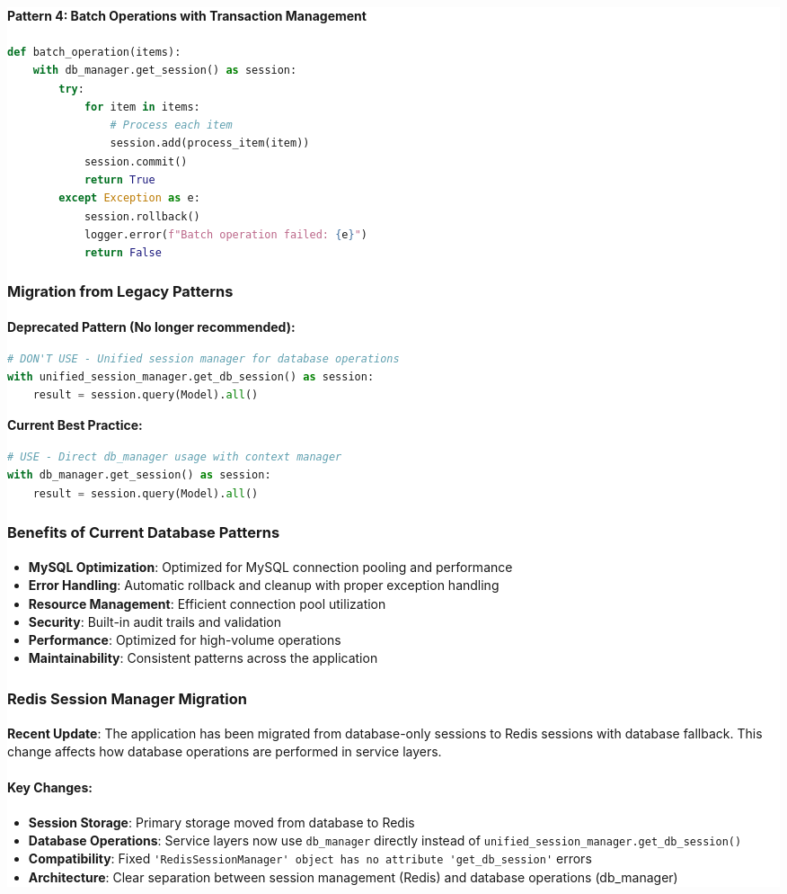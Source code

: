 #### Pattern 4: Batch Operations with Transaction Management
```python
def batch_operation(items):
    with db_manager.get_session() as session:
        try:
            for item in items:
                # Process each item
                session.add(process_item(item))
            session.commit()
            return True
        except Exception as e:
            session.rollback()
            logger.error(f"Batch operation failed: {e}")
            return False
```

### Migration from Legacy Patterns

**Deprecated Pattern (No longer recommended):**
```python
# DON'T USE - Unified session manager for database operations
with unified_session_manager.get_db_session() as session:
    result = session.query(Model).all()
```

**Current Best Practice:**
```python
# USE - Direct db_manager usage with context manager
with db_manager.get_session() as session:
    result = session.query(Model).all()
```

### Benefits of Current Database Patterns
- **MySQL Optimization**: Optimized for MySQL connection pooling and performance
- **Error Handling**: Automatic rollback and cleanup with proper exception handling
- **Resource Management**: Efficient connection pool utilization
- **Security**: Built-in audit trails and validation
- **Performance**: Optimized for high-volume operations
- **Maintainability**: Consistent patterns across the application

### Redis Session Manager Migration

**Recent Update**: The application has been migrated from database-only sessions to Redis sessions with database fallback. This change affects how database operations are performed in service layers.

#### Key Changes:
- **Session Storage**: Primary storage moved from database to Redis
- **Database Operations**: Service layers now use `db_manager` directly instead of `unified_session_manager.get_db_session()`
- **Compatibility**: Fixed `'RedisSessionManager' object has no attribute 'get_db_session'` errors
- **Architecture**: Clear separation between session management (Redis) and database operations (db_manager)
